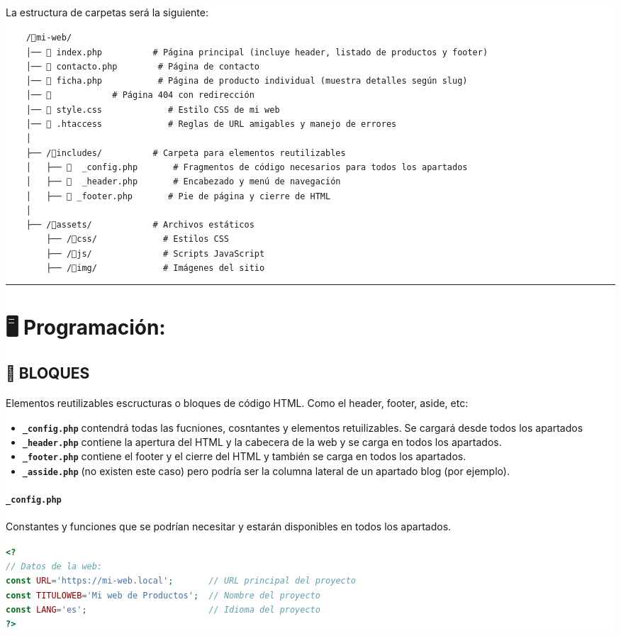 

     
La estructura de carpetas será la siguiente:


  
```
    /📂mi-web/
    │── 📄 index.php          # Página principal (incluye header, listado de productos y footer)
    │── 📄 contacto.php        # Página de contacto
    │── 📄 ficha.php           # Página de producto individual (muestra detalles según slug)
    │── 📄            # Página 404 con redirección
    │── 📄 style.css             # Estilo CSS de mi web
    │── 📄 .htaccess             # Reglas de URL amigables y manejo de errores
    │
    ├── /📂includes/          # Carpeta para elementos reutilizables
    │   ├── 📄  _config.php       # Fragmentos de código necesarios para todos los apartados
    │   ├── 📄  _header.php       # Encabezado y menú de navegación
    │   ├── 📄 _footer.php       # Pie de página y cierre de HTML
    │
    ├── /📂assets/            # Archivos estáticos
        ├── /📂css/             # Estilos CSS
        ├── /📂js/              # Scripts JavaScript
        ├── /📂img/             # Imágenes del sitio
```
    
---
# 🖥️ Programación:

## 🔌 BLOQUES 
Elementos reutilizables escructuras o bloques de código HTML.
Como el header, footer, aside, etc:
- **`_config.php`** contendrá todas las fucniones, cosntantes y elementos retuilizables. Se cargará desde todos los apartados
- **`_header.php`** contiene la apertura del HTML y la cabecera de la web y se carga en todos los apartados.
- **`_footer.php`** contiene el footer y el cierre del HTML y también se carga en todos los apartados.
- **`_asside.php`** (no existen este caso) pero podría ser la columna lateral de un apartado blog (por ejemplo).

#### `_config.php`
Constantes y funciones que se podrían necesitar y estarán disponibles en todos los apartados.
```php
<?
// Datos de la web:
const URL='https://mi-web.local';       // URL principal del proyecto
const TITULOWEB='Mi web de Productos';  // Nombre del proyecto
const LANG='es';                        // Idioma del proyecto
?>

```
